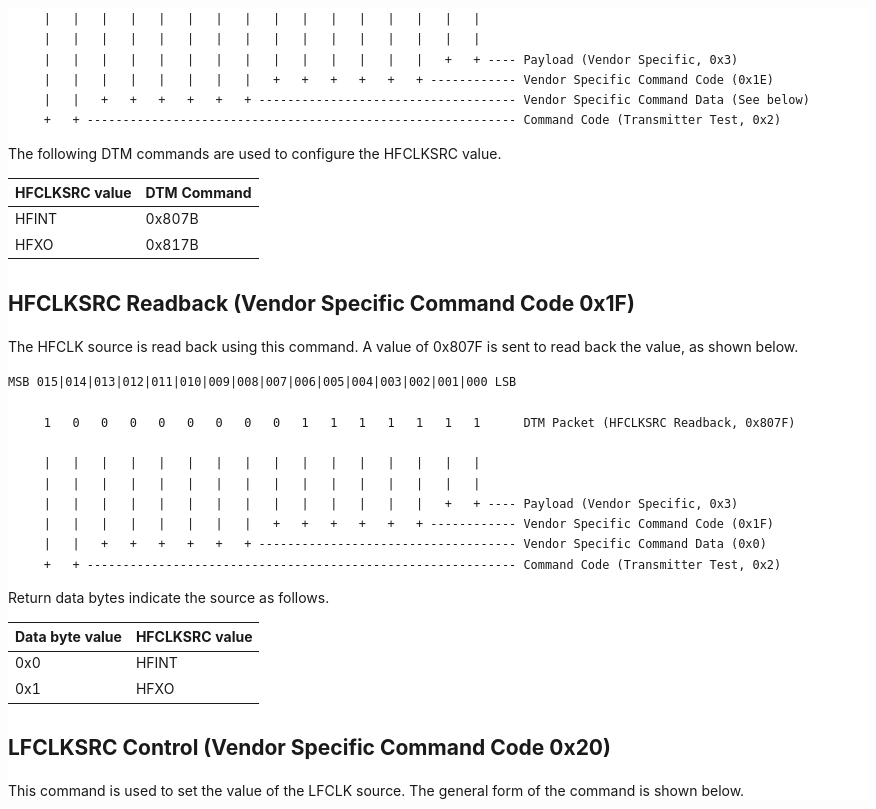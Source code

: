          |   |   |   |   |   |   |   |   |   |   |   |   |   |   |   |
         |   |   |   |   |   |   |   |   |   |   |   |   |   |   |   |
         |   |   |   |   |   |   |   |   |   |   |   |   |   |   +   + ---- Payload (Vendor Specific, 0x3)
         |   |   |   |   |   |   |   |   +   +   +   +   +   + ------------ Vendor Specific Command Code (0x1E)
         |   |   +   +   +   +   +   + ------------------------------------ Vendor Specific Command Data (See below)
         +   + ------------------------------------------------------------ Command Code (Transmitter Test, 0x2)

The following DTM commands are used to configure the HFCLKSRC value.

| HFCLKSRC value | DTM Command |
|----------------|-------------|
| HFINT          |   0x807B    |
| HFXO           |   0x817B    |

## HFCLKSRC Readback (Vendor Specific Command Code 0x1F)

The HFCLK source is read back using this command. A value of 0x807F is sent to read back the value, as shown below.

    MSB 015|014|013|012|011|010|009|008|007|006|005|004|003|002|001|000 LSB

         1   0   0   0   0   0   0   0   0   1   1   1   1   1   1   1      DTM Packet (HFCLKSRC Readback, 0x807F)

         |   |   |   |   |   |   |   |   |   |   |   |   |   |   |   |
         |   |   |   |   |   |   |   |   |   |   |   |   |   |   |   |
         |   |   |   |   |   |   |   |   |   |   |   |   |   |   +   + ---- Payload (Vendor Specific, 0x3)
         |   |   |   |   |   |   |   |   +   +   +   +   +   + ------------ Vendor Specific Command Code (0x1F)
         |   |   +   +   +   +   +   + ------------------------------------ Vendor Specific Command Data (0x0)
         +   + ------------------------------------------------------------ Command Code (Transmitter Test, 0x2)

Return data bytes indicate the source as follows.

| Data byte value | HFCLKSRC value |
|-----------------|----------------|
| 0x0             | HFINT          |
| 0x1             | HFXO           |

## LFCLKSRC Control (Vendor Specific Command Code 0x20)

This command is used to set the value of the LFCLK source. The general form of the command is shown below.
